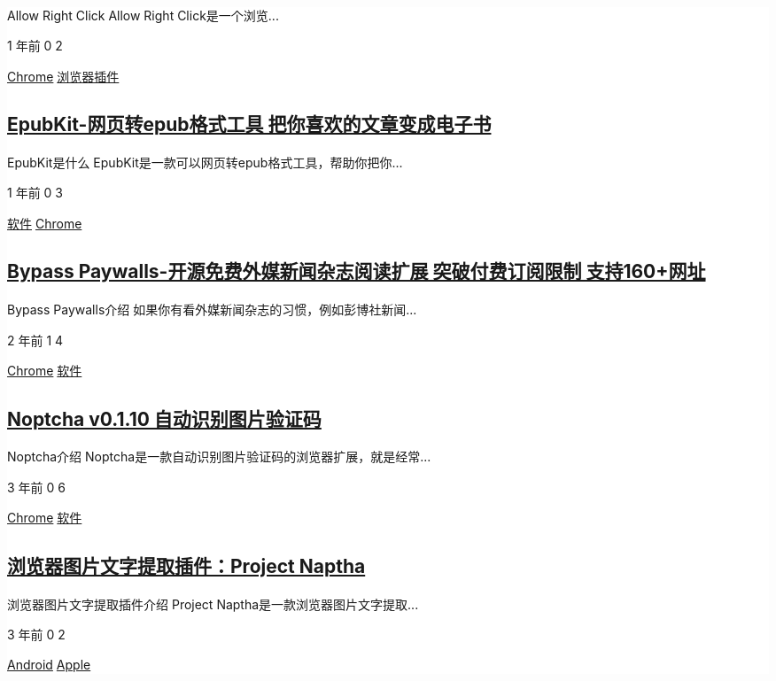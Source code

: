 Allow Right Click Allow Right Click是一个浏览...

1 年前
0
2

[Chrome](https://www.ahhhhfs.com/software/chrome/) [浏览器插件](https://www.ahhhhfs.com/software/%e6%b5%8f%e8%a7%88%e5%99%a8%e6%8f%92%e4%bb%b6/)

## [EpubKit-网页转epub格式工具 把你喜欢的文章变成电子书](https://www.ahhhhfs.com/54399/ "EpubKit-网页转epub格式工具 把你喜欢的文章变成电子书")

EpubKit是什么 EpubKit是一款可以网页转epub格式工具，帮助你把你...

1 年前
0
3

[软件](https://www.ahhhhfs.com/software/) [Chrome](https://www.ahhhhfs.com/software/chrome/)

## [Bypass Paywalls-开源免费外媒新闻杂志阅读扩展 突破付费订阅限制 支持160+网址](https://www.ahhhhfs.com/14047/ "Bypass Paywalls-开源免费外媒新闻杂志阅读扩展 突破付费订阅限制 支持160+网址")

Bypass Paywalls介绍 如果你有看外媒新闻杂志的习惯，例如彭博社新闻...

2 年前
1
4

[Chrome](https://www.ahhhhfs.com/software/chrome/) [软件](https://www.ahhhhfs.com/software/)

## [Noptcha v0.1.10 自动识别图片验证码](https://www.ahhhhfs.com/27298/ "Noptcha v0.1.10 自动识别图片验证码")

Noptcha介绍 Noptcha是一款自动识别图片验证码的浏览器扩展，就是经常...

3 年前
0
6

[Chrome](https://www.ahhhhfs.com/software/chrome/) [软件](https://www.ahhhhfs.com/software/)

## [浏览器图片文字提取插件：Project Naptha](https://www.ahhhhfs.com/26037/ "浏览器图片文字提取插件：Project Naptha")

浏览器图片文字提取插件介绍 Project Naptha是一款浏览器图片文字提取...

3 年前
0
2

[Android](https://www.ahhhhfs.com/software/android/) [Apple](https://www.ahhhhfs.com/software/apple/)
